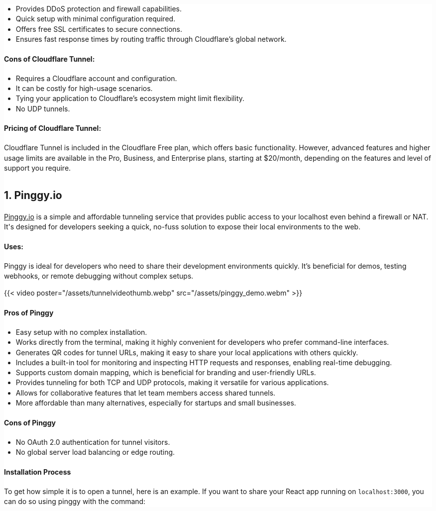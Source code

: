 - Provides DDoS protection and firewall capabilities.
- Quick setup with minimal configuration required.
- Offers free SSL certificates to secure connections.
- Ensures fast response times by routing traffic through Cloudflare’s global network.

#### Cons of Cloudflare Tunnel:

- Requires a Cloudflare account and configuration.
- It can be costly for high-usage scenarios.
- Tying your application to Cloudflare’s ecosystem might limit flexibility.
- No UDP tunnels.

#### Pricing of Cloudflare Tunnel:

Cloudflare Tunnel is included in the Cloudflare Free plan, which offers basic functionality. However, advanced features and higher usage limits are available in the Pro, Business, and Enterprise plans, starting at $20/month, depending on the features and level of support you require.

## 1. Pinggy.io

[Pinggy.io](https://pinggy.io) is a simple and affordable tunneling service that provides public access to your localhost even behind a firewall or NAT. It's designed for developers seeking a quick, no-fuss solution to expose their local environments to the web.

#### Uses:

Pinggy is ideal for developers who need to share their development environments quickly. It’s beneficial for demos, testing webhooks, or remote debugging without complex setups.


{{< video poster="/assets/tunnelvideothumb.webp" src="/assets/pinggy_demo.webm" >}}


#### Pros of Pinggy

- Easy setup with no complex installation.
- Works directly from the terminal, making it highly convenient for developers who prefer command-line interfaces.
- Generates QR codes for tunnel URLs, making it easy to share your local applications with others quickly.
- Includes a built-in tool for monitoring and inspecting HTTP requests and responses, enabling real-time debugging.
- Supports custom domain mapping, which is beneficial for branding and user-friendly URLs.
- Provides tunneling for both TCP and UDP protocols, making it versatile for various applications.
- Allows for collaborative features that let team members access shared tunnels.
- More affordable than many alternatives, especially for startups and small businesses.

#### Cons of Pinggy

- No OAuth 2.0 authentication for tunnel visitors.
- No global server load balancing or edge routing.

#### Installation Process

To get how simple it is to open a tunnel, here is an example. If you want to share your React app running on `localhost:3000`, you can do so using pinggy with the command:
